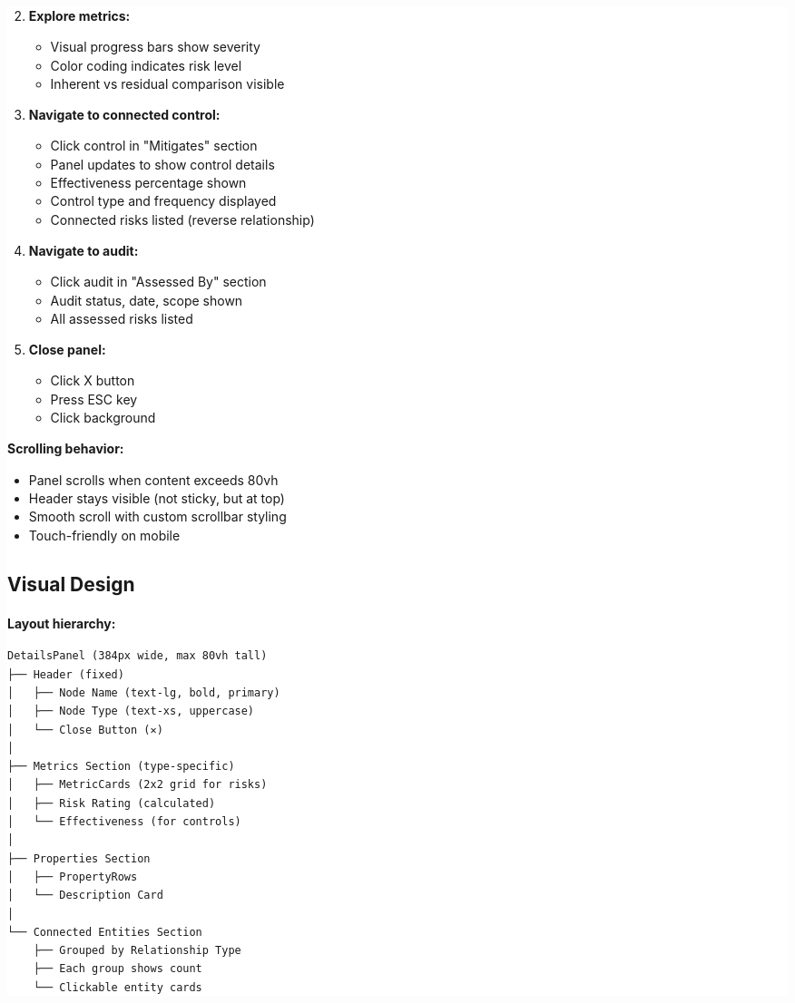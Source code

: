 2. **Explore metrics:**
   - Visual progress bars show severity
   - Color coding indicates risk level
   - Inherent vs residual comparison visible

3. **Navigate to connected control:**
   - Click control in "Mitigates" section
   - Panel updates to show control details
   - Effectiveness percentage shown
   - Control type and frequency displayed
   - Connected risks listed (reverse relationship)

4. **Navigate to audit:**
   - Click audit in "Assessed By" section
   - Audit status, date, scope shown
   - All assessed risks listed

5. **Close panel:**
   - Click X button
   - Press ESC key
   - Click background

**Scrolling behavior:**
- Panel scrolls when content exceeds 80vh
- Header stays visible (not sticky, but at top)
- Smooth scroll with custom scrollbar styling
- Touch-friendly on mobile

## Visual Design

**Layout hierarchy:**
```
DetailsPanel (384px wide, max 80vh tall)
├── Header (fixed)
│   ├── Node Name (text-lg, bold, primary)
│   ├── Node Type (text-xs, uppercase)
│   └── Close Button (✕)
│
├── Metrics Section (type-specific)
│   ├── MetricCards (2x2 grid for risks)
│   ├── Risk Rating (calculated)
│   └── Effectiveness (for controls)
│
├── Properties Section
│   ├── PropertyRows
│   └── Description Card
│
└── Connected Entities Section
    ├── Grouped by Relationship Type
    ├── Each group shows count
    └── Clickable entity cards
```
